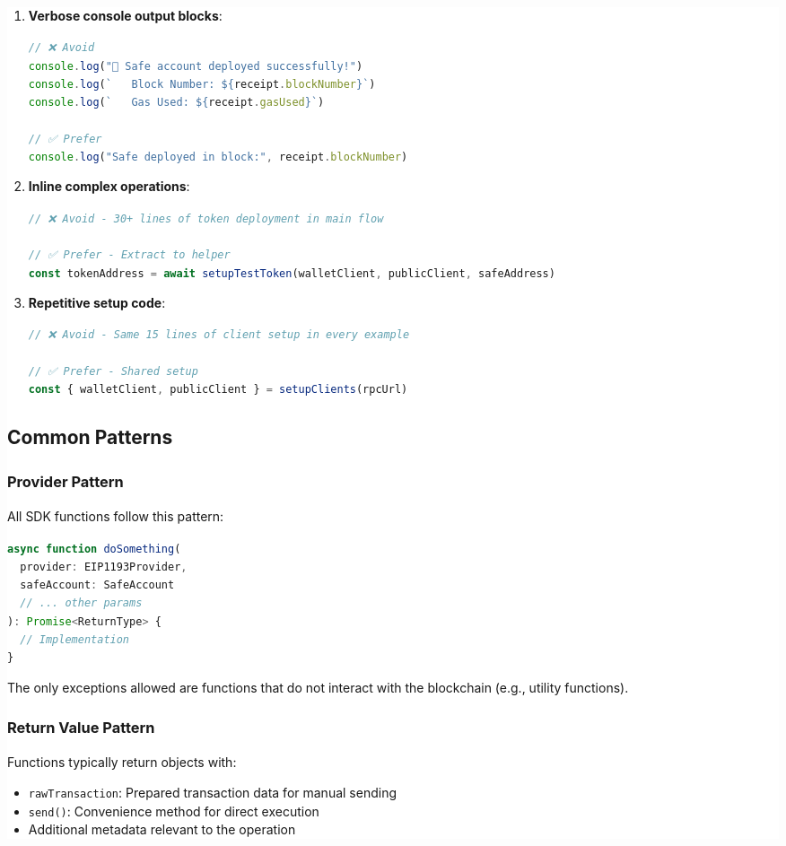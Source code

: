 1. **Verbose console output blocks**:

   ```typescript
   // ❌ Avoid
   console.log("🎉 Safe account deployed successfully!")
   console.log(`   Block Number: ${receipt.blockNumber}`)
   console.log(`   Gas Used: ${receipt.gasUsed}`)

   // ✅ Prefer
   console.log("Safe deployed in block:", receipt.blockNumber)
   ```

2. **Inline complex operations**:

   ```typescript
   // ❌ Avoid - 30+ lines of token deployment in main flow

   // ✅ Prefer - Extract to helper
   const tokenAddress = await setupTestToken(walletClient, publicClient, safeAddress)
   ```

3. **Repetitive setup code**:

   ```typescript
   // ❌ Avoid - Same 15 lines of client setup in every example

   // ✅ Prefer - Shared setup
   const { walletClient, publicClient } = setupClients(rpcUrl)
   ```

## Common Patterns

### Provider Pattern

All SDK functions follow this pattern:

```typescript
async function doSomething(
  provider: EIP1193Provider,
  safeAccount: SafeAccount
  // ... other params
): Promise<ReturnType> {
  // Implementation
}
```

The only exceptions allowed are functions that do not interact with the blockchain (e.g., utility functions).

### Return Value Pattern

Functions typically return objects with:

- `rawTransaction`: Prepared transaction data for manual sending
- `send()`: Convenience method for direct execution
- Additional metadata relevant to the operation
